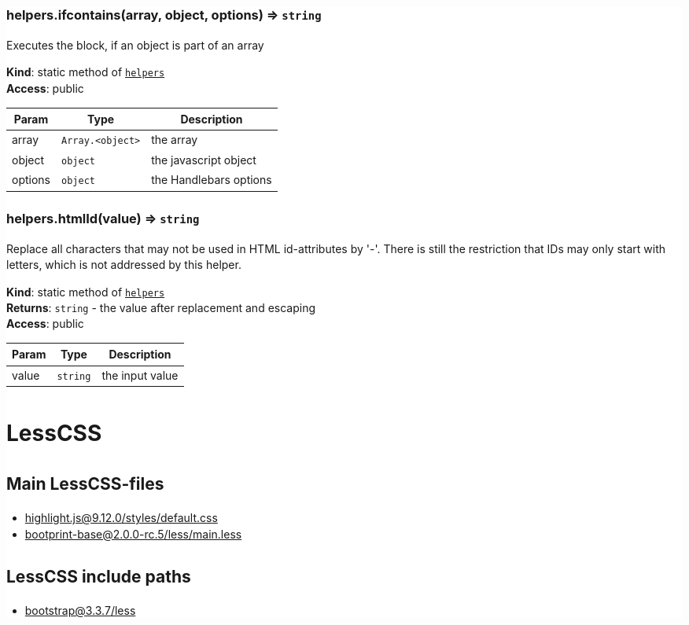 <a name="helpers.ifcontains"></a>

### helpers.ifcontains(array, object, options) ⇒ <code>string</code>
Executes the block, if an object is part of an array

**Kind**: static method of [<code>helpers</code>](#helpers)  
**Access**: public  

| Param | Type | Description |
| --- | --- | --- |
| array | <code>Array.&lt;object&gt;</code> | the array |
| object | <code>object</code> | the javascript object |
| options | <code>object</code> | the Handlebars options |

<a name="helpers.htmlId"></a>

### helpers.htmlId(value) ⇒ <code>string</code>
Replace all characters that may not be used in HTML id-attributes by '-'.
There is still the restriction that IDs may only start with letters, which
is not addressed by this helper.

**Kind**: static method of [<code>helpers</code>](#helpers)  
**Returns**: <code>string</code> - the value after replacement and escaping  
**Access**: public  

| Param | Type | Description |
| --- | --- | --- |
| value | <code>string</code> | the input value |




# LessCSS 

## Main LessCSS-files

* [highlight.js@9.12.0/styles/default.css](https://github.com/isagalaev/highlight.js/blob/v9.12.0/styles/default.css)  
* [bootprint-base@2.0.0-rc.5/less/main.less](https://github.com/bootprint/bootprint-base/blob/v2.0.0-rc.5/less/main.less)  
    
## LessCSS include paths

* [bootstrap@3.3.7/less](https://github.com/twbs/bootstrap/blob/v3.3.7/less)


